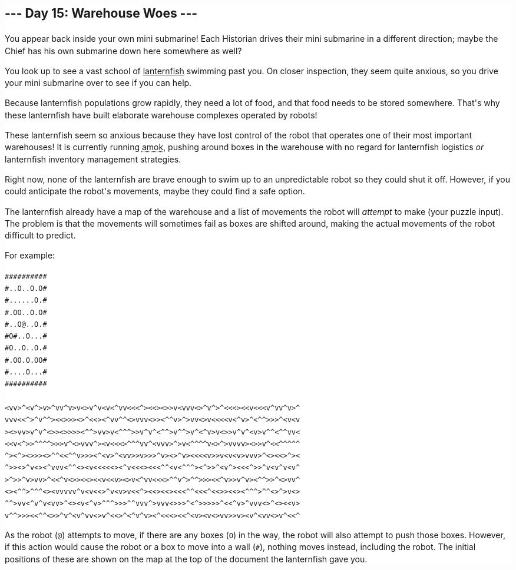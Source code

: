<style>[title] { text-decoration: underline dotted; }</style>

\--- Day 15: Warehouse Woes ---
-------------------------------

You appear back inside your own mini submarine! Each Historian drives their mini submarine in a different direction; maybe the Chief has his own submarine down here somewhere as well?

You look up to see a vast school of [lanternfish](/2021/day/6) swimming past you. On closer inspection, they seem quite anxious, so you drive your mini submarine over to see if you can help.

Because lanternfish populations grow rapidly, they need a lot of food, and that food needs to be stored somewhere. That's why these lanternfish have built elaborate warehouse complexes operated by robots!

These lanternfish seem so anxious because they have lost control of the robot that operates one of their most important warehouses! It is currently running <span title="Wesnoth players might solve their Warehouse Woes with a Warehouse Wose!">amok</span>, pushing around boxes in the warehouse with no regard for lanternfish logistics _or_ lanternfish inventory management strategies.

Right now, none of the lanternfish are brave enough to swim up to an unpredictable robot so they could shut it off. However, if you could anticipate the robot's movements, maybe they could find a safe option.

The lanternfish already have a map of the warehouse and a list of movements the robot will _attempt_ to make (your puzzle input). The problem is that the movements will sometimes fail as boxes are shifted around, making the actual movements of the robot difficult to predict.

For example:

```
##########
#..O..O.O#
#......O.#
#.OO..O.O#
#..O@..O.#
#O#..O...#
#O..O..O.#
#.OO.O.OO#
#....O...#
##########

<vv>^<v^>v>^vv^v>v<>v^v<v<^vv<<<^><<><>>v<vvv<>^v^>^<<<><<v<<<v^vv^v>^
vvv<<^>^v^^><<>>><>^<<><^vv^^<>vvv<>><^^v>^>vv<>v<<<<v<^v>^<^^>>>^<v<v
><>vv>v^v^<>><>>>><^^>vv>v<^^^>>v^v^<^^>v^^>v^<^v>v<>>v^v^<v>v^^<^^vv<
<<v<^>>^^^^>>>v^<>vvv^><v<<<>^^^vv^<vvv>^>v<^^^^v<>^>vvvv><>>v^<<^^^^^
^><^><>>><>^^<<^^v>>><^<v>^<vv>>v>>>^v><>^v><<<<v>>v<v<v>vvv>^<><<>^><
^>><>^v<><^vvv<^^<><v<<<<<><^v<<<><<<^^<v<^^^><^>>^<v^><<<^>>^v<v^v<v^
>^>>^v>vv>^<<^v<>><<><<v<<v><>v<^vv<<<>^^v^>^^>>><<^v>>v^v><^^>>^<>vv^
<><^^>^^^<><vvvvv^v<v<<>^v<v>v<<^><<><<><<<^^<<<^<<>><<><^^^>^^<>^>v<>
^^>vv<^v^v<vv>^<><v<^v>^^^>>>^^vvv^>vvv<>>>^<^>>>>>^<<^v>^vvv<>^<><<v>
v^^>>><<^^<>>^v^<v^vv<>v^<<>^<^v^v><^<<<><<^<v><v<>vv>>v><v^<vv<>v^<<^
```

As the robot (`@`) attempts to move, if there are any boxes (`O`) in the way, the robot will also attempt to push those boxes. However, if this action would cause the robot or a box to move into a wall (`#`), nothing moves instead, including the robot. The initial positions of these are shown on the map at the top of the document the lanternfish gave you.
